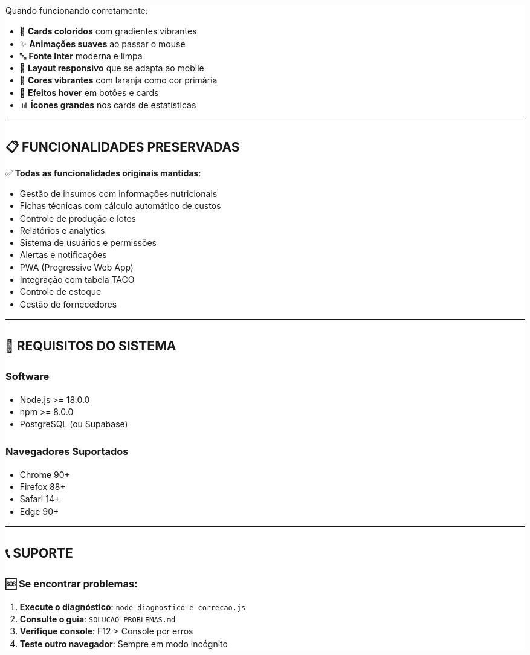 Quando funcionando corretamente:

- 🌈 **Cards coloridos** com gradientes vibrantes
- ✨ **Animações suaves** ao passar o mouse
- 🔤 **Fonte Inter** moderna e limpa
- 📱 **Layout responsivo** que se adapta ao mobile
- 🎯 **Cores vibrantes** com laranja como cor primária
- 🌟 **Efeitos hover** em botões e cards
- 📊 **Ícones grandes** nos cards de estatísticas

---

## 📋 **FUNCIONALIDADES PRESERVADAS**

✅ **Todas as funcionalidades originais mantidas**:
- Gestão de insumos com informações nutricionais
- Fichas técnicas com cálculo automático de custos
- Controle de produção e lotes
- Relatórios e analytics
- Sistema de usuários e permissões
- Alertas e notificações
- PWA (Progressive Web App)
- Integração com tabela TACO
- Controle de estoque
- Gestão de fornecedores

---

## 🔧 **REQUISITOS DO SISTEMA**

### Software
- Node.js >= 18.0.0
- npm >= 8.0.0
- PostgreSQL (ou Supabase)

### Navegadores Suportados
- Chrome 90+
- Firefox 88+
- Safari 14+
- Edge 90+

---

## 📞 **SUPORTE**

### 🆘 **Se encontrar problemas:**

1. **Execute o diagnóstico**: `node diagnostico-e-correcao.js`
2. **Consulte o guia**: `SOLUCAO_PROBLEMAS.md`
3. **Verifique console**: F12 > Console por erros
4. **Teste outro navegador**: Sempre em modo incógnito
